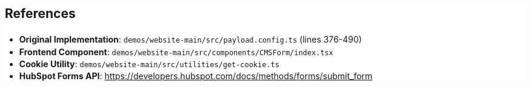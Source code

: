 ## References

- **Original Implementation**: `demos/website-main/src/payload.config.ts` (lines 376-490)
- **Frontend Component**: `demos/website-main/src/components/CMSForm/index.tsx`
- **Cookie Utility**: `demos/website-main/src/utilities/get-cookie.ts`
- **HubSpot Forms API**: https://developers.hubspot.com/docs/methods/forms/submit_form
